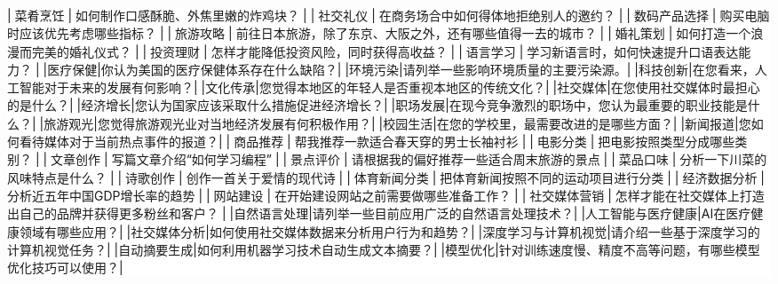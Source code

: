 | 菜肴烹饪               | 如何制作口感酥脆、外焦里嫩的炸鸡块？                          |
| 社交礼仪               | 在商务场合中如何得体地拒绝别人的邀约？                          |
| 数码产品选择         | 购买电脑时应该优先考虑哪些指标？                                |
| 旅游攻略               | 前往日本旅游，除了东京、大阪之外，还有哪些值得一去的城市？    |
| 婚礼策划               | 如何打造一个浪漫而完美的婚礼仪式？                            |
| 投资理财               | 怎样才能降低投资风险，同时获得高收益？                        |
| 语言学习               | 学习新语言时，如何快速提升口语表达能力？                      |
|医疗保健|你认为美国的医疗保健体系存在什么缺陷？|
|环境污染|请列举一些影响环境质量的主要污染源。|
|科技创新|在您看来，人工智能对于未来的发展有何影响？|
|文化传承|您觉得本地区的年轻人是否重视本地区的传统文化？|
|社交媒体|在您使用社交媒体时最担心的是什么？|
|经济增长|您认为国家应该采取什么措施促进经济增长？|
|职场发展|在现今竞争激烈的职场中，您认为最重要的职业技能是什么？|
|旅游观光|您觉得旅游观光业对当地经济发展有何积极作用？|
|校园生活|在您的学校里，最需要改进的是哪些方面？|
|新闻报道|您如何看待媒体对于当前热点事件的报道？|
| 商品推荐            | 帮我推荐一款适合春天穿的男士长袖衬衫                      |
| 电影分类            | 把电影按照类型分成哪些类别？                                 |
| 文章创作            | 写篇文章介绍“如何学习编程”                                   |
| 景点评价            | 请根据我的偏好推荐一些适合周末旅游的景点                     |
| 菜品口味            | 分析一下川菜的风味特点是什么？                               |
| 诗歌创作            | 创作一首关于爱情的现代诗                                     |
| 体育新闻分类        | 把体育新闻按照不同的运动项目进行分类                         |
| 经济数据分析        | 分析近五年中国GDP增长率的趋势                                |
| 网站建设            | 在开始建设网站之前需要做哪些准备工作？                       |
| 社交媒体营销        | 怎样才能在社交媒体上打造出自己的品牌并获得更多粉丝和客户？ |
|自然语言处理|请列举一些目前应用广泛的自然语言处理技术？|
|人工智能与医疗健康|AI在医疗健康领域有哪些应用？|
|社交媒体分析|如何使用社交媒体数据来分析用户行为和趋势？|
|深度学习与计算机视觉|请介绍一些基于深度学习的计算机视觉任务？|
|自动摘要生成|如何利用机器学习技术自动生成文本摘要？|
|模型优化|针对训练速度慢、精度不高等问题，有哪些模型优化技巧可以使用？|
